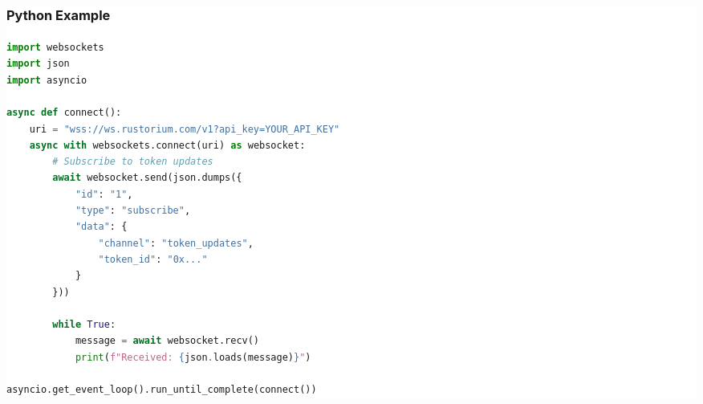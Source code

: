### Python Example

```python
import websockets
import json
import asyncio

async def connect():
    uri = "wss://ws.rustorium.com/v1?api_key=YOUR_API_KEY"
    async with websockets.connect(uri) as websocket:
        # Subscribe to token updates
        await websocket.send(json.dumps({
            "id": "1",
            "type": "subscribe",
            "data": {
                "channel": "token_updates",
                "token_id": "0x..."
            }
        }))

        while True:
            message = await websocket.recv()
            print(f"Received: {json.loads(message)}")

asyncio.get_event_loop().run_until_complete(connect())
```